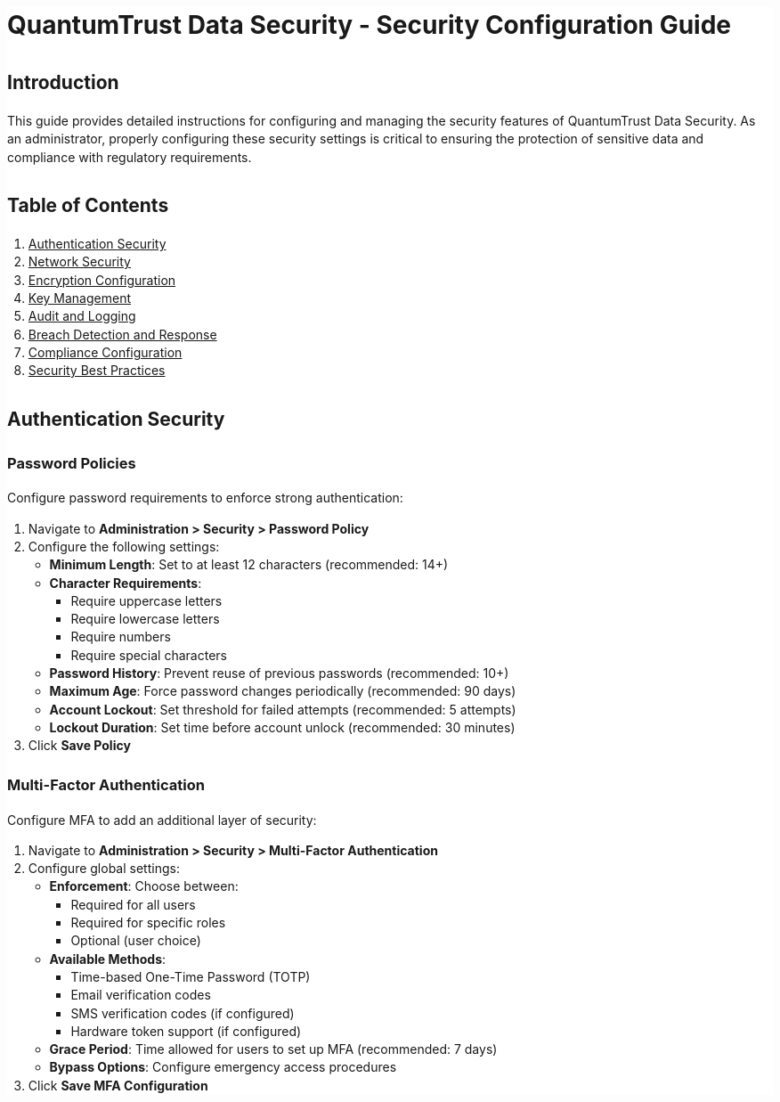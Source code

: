 # QuantumTrust Data Security - Security Configuration Guide

## Introduction

This guide provides detailed instructions for configuring and managing the security features of QuantumTrust Data Security. As an administrator, properly configuring these security settings is critical to ensuring the protection of sensitive data and compliance with regulatory requirements.

## Table of Contents

1. [Authentication Security](#authentication-security)
2. [Network Security](#network-security)
3. [Encryption Configuration](#encryption-configuration)
4. [Key Management](#key-management)
5. [Audit and Logging](#audit-and-logging)
6. [Breach Detection and Response](#breach-detection-and-response)
7. [Compliance Configuration](#compliance-configuration)
8. [Security Best Practices](#security-best-practices)

## Authentication Security

### Password Policies

Configure password requirements to enforce strong authentication:

1. Navigate to **Administration > Security > Password Policy**
2. Configure the following settings:
   - **Minimum Length**: Set to at least 12 characters (recommended: 14+)
   - **Character Requirements**:
     - Require uppercase letters
     - Require lowercase letters
     - Require numbers
     - Require special characters
   - **Password History**: Prevent reuse of previous passwords (recommended: 10+)
   - **Maximum Age**: Force password changes periodically (recommended: 90 days)
   - **Account Lockout**: Set threshold for failed attempts (recommended: 5 attempts)
   - **Lockout Duration**: Set time before account unlock (recommended: 30 minutes)
3. Click **Save Policy**

### Multi-Factor Authentication

Configure MFA to add an additional layer of security:

1. Navigate to **Administration > Security > Multi-Factor Authentication**
2. Configure global settings:
   - **Enforcement**: Choose between:
     - Required for all users
     - Required for specific roles
     - Optional (user choice)
   - **Available Methods**:
     - Time-based One-Time Password (TOTP)
     - Email verification codes
     - SMS verification codes (if configured)
     - Hardware token support (if configured)
   - **Grace Period**: Time allowed for users to set up MFA (recommended: 7 days)
   - **Bypass Options**: Configure emergency access procedures
3. Click **Save MFA Configuration**
